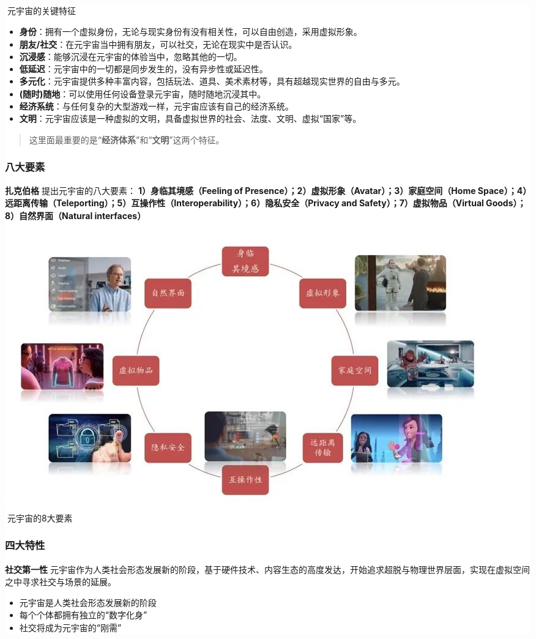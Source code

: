 ​                                                                                                         元宇宙的关键特征

- **身份**：拥有一个虚拟身份，无论与现实身份有没有相关性，可以自由创造，采用虚拟形象。
- **朋友/社交**：在元宇宙当中拥有朋友，可以社交，无论在现实中是否认识。
- **沉浸感**：能够沉浸在元宇宙的体验当中，忽略其他的一切。
- **低延迟**：元宇宙中的一切都是同步发生的，没有异步性或延迟性。
- **多元化**：元宇宙提供多种丰富内容，包括玩法、道具、美术素材等，具有超越现实世界的自由与多元。
- **(随时)随地**：可以使用任何设备登录元宇宙，随时随地沉浸其中。
- **经济系统**：与任何复杂的大型游戏一样，元宇宙应该有自己的经济系统。
- **文明**：元宇宙应该是一种虚拟的文明，具备虚拟世界的社会、法度、文明、虚拟“国家”等。

> 这里面最重要的是“**经济体系**”和“**文明**”这两个特征。

### 八大要素

**扎克伯格** 提出元宇宙的八大要素： **1）身临其境感（Feeling of Presence）；2）虚拟形象（Avatar）；3）家庭空间（Home Space）；4）远距离传输（Teleporting）；5）互操作性（Interoperability）；6）隐私安全（Privacy and Safety）；7）虚拟物品（Virtual Goods）；8）自然界面（Natural interfaces）**

![3](202203260621731.jpg)

​                                                                                                   元宇宙的8大要素

### 四大特性

**社交第一性**
元宇宙作为人类社会形态发展新的阶段，基于硬件技术、内容生态的高度发达，开始追求超脱与物理世界层面，实现在虚拟空间之中寻求社交与场景的延展。

- 元宇宙是人类社会形态发展新的阶段
- 每个个体都拥有独立的“数字化身”
- 社交将成为元宇宙的“刚需”

